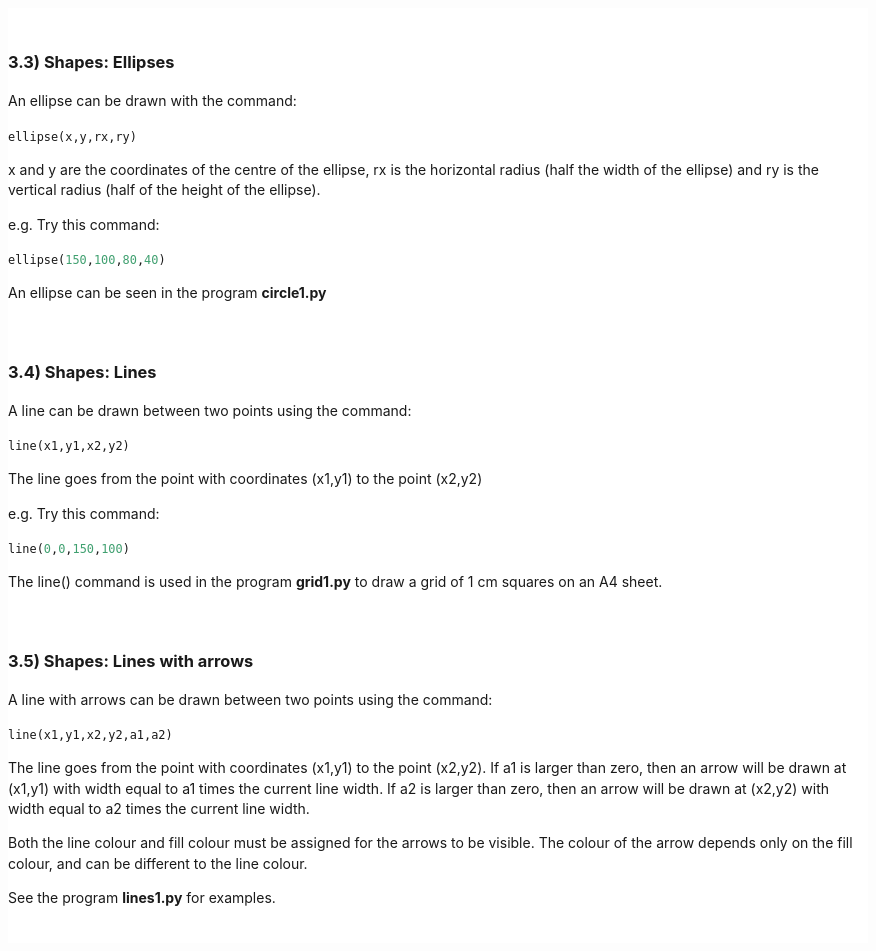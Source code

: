 
&nbsp;

### 3.3) Shapes: Ellipses

An ellipse can be drawn with the command:
```python
ellipse(x,y,rx,ry)
```
x and y are the coordinates of the centre of the ellipse, rx is the horizontal radius (half the width of the ellipse) and ry is the vertical radius (half of the height of the ellipse).
 
e.g. Try this command:
```python
ellipse(150,100,80,40)
```
An ellipse can be seen in the program **circle1.py**

&nbsp;


### 3.4) Shapes: Lines

A line can be drawn between two points using the command:
```python
line(x1,y1,x2,y2)
```
The line goes from the point with coordinates (x1,y1) to the point (x2,y2)

e.g. Try this command:
```python
line(0,0,150,100)
```
The line() command is used in the program **grid1.py** to draw a grid of 1 cm squares on an A4 sheet.

&nbsp;


### 3.5) Shapes: Lines with arrows

A line with arrows can be drawn between two points using the command:
```python
line(x1,y1,x2,y2,a1,a2)
```
The line goes from the point with coordinates (x1,y1) to the point (x2,y2).
If a1 is larger than zero, then an arrow will be drawn at (x1,y1) with width equal to a1 times the current line width.
If a2 is larger than zero, then an arrow will be drawn at (x2,y2) with width equal to a2 times the current line width.

Both the line colour and fill colour must be assigned for the arrows to be visible.
The colour of the arrow depends only on the fill colour, and can be different to the line colour.

See the program **lines1.py** for examples.



&nbsp;
